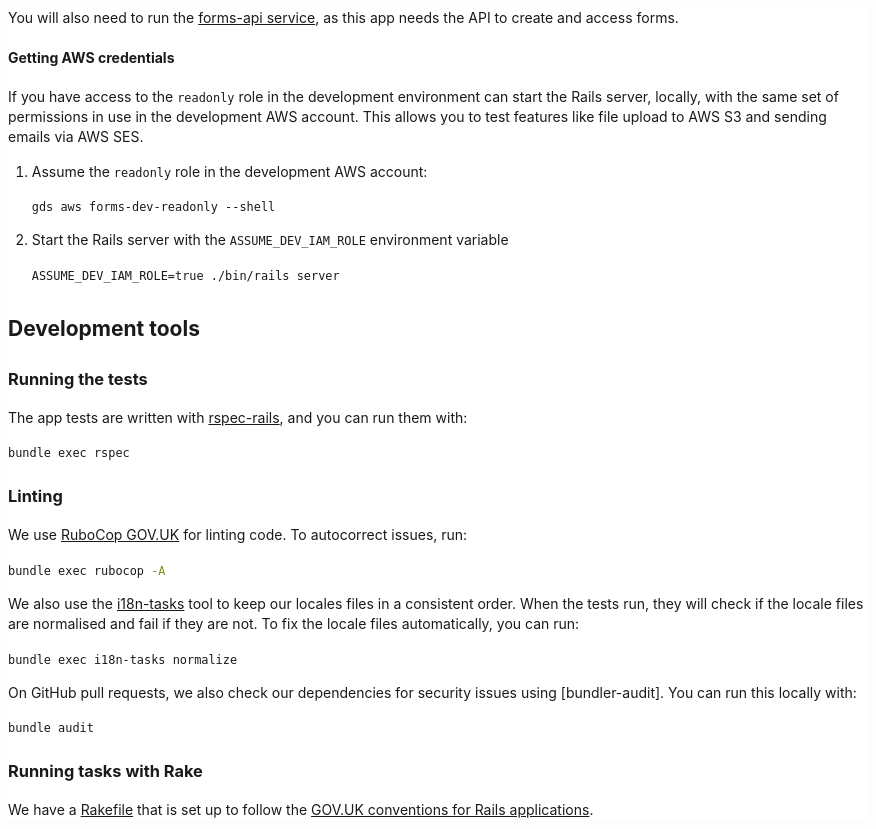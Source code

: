 You will also need to run the [forms-api service](https://github.com/alphagov/forms-api), as this app needs the API to create and access forms.

#### Getting AWS credentials

If you have access to the `readonly` role in the development environment can start the Rails server, locally, with the same set of permissions in use in the development AWS account. This allows you to test features like file upload to AWS S3 and sending emails via AWS SES.

1. Assume the `readonly` role in the development AWS account:
    ```
    gds aws forms-dev-readonly --shell
    ```
2. Start the Rails server with the `ASSUME_DEV_IAM_ROLE` environment variable
    ```
    ASSUME_DEV_IAM_ROLE=true ./bin/rails server
    ```

## Development tools

### Running the tests

The app tests are written with [rspec-rails], and you can run them with:

```bash
bundle exec rspec
```

[rspec-rails]: https://github.com/rspec/rspec-rails

### Linting

We use [RuboCop GOV.UK] for linting code. To autocorrect issues, run:

```bash
bundle exec rubocop -A
```

We also use the [i18n-tasks] tool to keep our locales files in a consistent order. When the tests run, they will check if the locale files are normalised and fail if they are not. To fix the locale files automatically, you can run:

```bash
bundle exec i18n-tasks normalize
```

On GitHub pull requests, we also check our dependencies for security issues using [bundler-audit]. You can run this locally with:

```bash
bundle audit
```

[RuboCop GOV.UK]: https://github.com/alphagov/rubocop-govuk
[i18n-tasks]: https://github.com/glebm/i18n-tasks
[bundle-audit]: https://github.com/rubysec/bundler-audit

### Running tasks with Rake

We have a [Rakefile](./Rakefile) that is set up to follow the [GOV.UK conventions for Rails applications].


[GOV.UK conventions for Rails applications]: https://docs.publishing.service.gov.uk/manual/configure-linting.html#configuring-rails
[GOV.UK Notify]: https://www.notifications.service.gov.uk/
[Sentry]: https://sentry.io
[Solid Queue]: https://github.com/rails/solid_queue
[Alpine Linux]: https://www.alpinelinux.org/